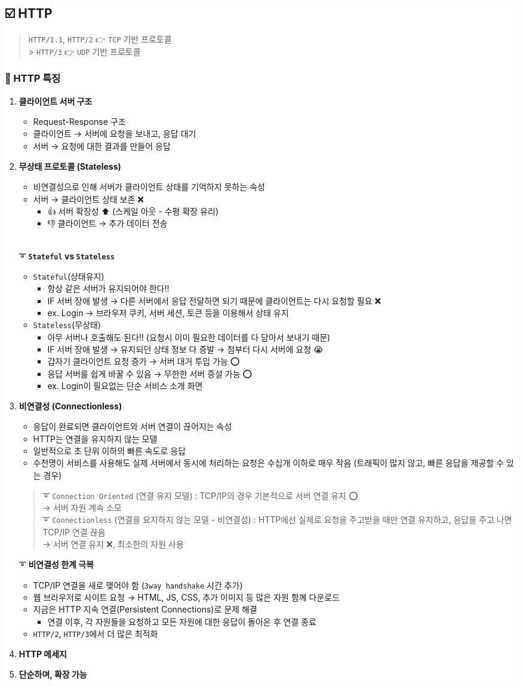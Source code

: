 ## ☑️ HTTP

> `HTTP/1.1`, `HTTP/2` 👉 `TCP` 기반 프로토콜 <br/> > `HTTP/3` 👉 `UDP` 기반 프로토콜

### 📎 HTTP 특징

1. **클라이언트 서버 구조**
   - Request-Response 구조
   - 클라이언트 → 서버에 요청을 보내고, 응답 대기
   - 서버 → 요청에 대한 결과를 만들어 응답
2. **무상태 프로토콜 (Stateless)**

   - 비연결성으로 인해 서버가 클라이언트 상태를 기억하지 못하는 속성
   - 서버 → 클라이언트 상태 보존 ❌
     - 👍 서버 확장성 ⬆️ (스케일 아웃 - 수평 확장 유리)
     - 👎 클라이언트 → 추가 데이터 전송
       <br/><br/>

   ➰ **`Stateful` vs `Stateless`**

   - `Stateful`(상태유지)
     - 항상 같은 서버가 유지되어야 한다!!
     - IF 서버 장애 발생 → 다른 서버에서 응답 전달하면 되기 때문에 클라이언트는 다시 요청할 필요 ❌
     - ex. Login → 브라우저 쿠키, 서버 세션, 토큰 등을 이용해서 상태 유지
   - `Stateless`(무상태)
     - 아무 서버나 호출해도 된다!! (요청시 이미 필요한 데이터를 다 담아서 보내기 때문)
     - IF 서버 장애 발생 → 유지되던 상태 정보 다 증발 → 첨부터 다시 서버에 요청 😭
     - 갑자기 클라이언트 요청 증가 → 서버 대거 투입 가능 ⭕️
     - 응답 서버를 쉽게 바꿀 수 있음 → 무한한 서버 증설 가능 ⭕️
     - ex. Login이 필요없는 단순 서비스 소개 화면

3. **비연결성 (Connectionless)**

   - 응답이 완료되면 클라이언트와 서버 연결이 끊어지는 속성
   - HTTP는 연결을 유지하지 않는 모델
   - 일반적으로 초 단위 이하의 빠른 속도로 응답
   - 수천명이 서비스를 사용해도 실제 서버에서 동시에 처리하는 요청은 수십개 이하로 매우 작음
     (트래픽이 많지 않고, 빠른 응답을 제공할 수 있는 경우)

   > ➰ `Connection Oriented` (연결 유지 모델)
   > : TCP/IP의 경우 기본적으로 서버 연결 유지 ⭕️ <br/>
   > → 서버 자원 계속 소모 <br/>
   > ➰ `Connectionless` (연결을 요지하지 않는 모델 - 비연결성)
   > : HTTP에선 실제로 요청을 주고받을 때만 연결 유지하고, 응답을 주고 나면 TCP/IP 연결 끊음 <br/>
   > → 서버 연결 유지 ❌, 최소한의 자원 사용

   ➰ **비연결성 한계 극복**

   - TCP/IP 연결을 새로 맺어야 함 (`3way handshake` 시간 추가)
   - 웹 브라우저로 사이트 요청 → HTML, JS, CSS, 추가 이미지 등 많은 자원 함께 다운로드
   - 지금은 HTTP 지속 연결(Persistent Connections)로 문제 해결
     - 연결 이후, 각 자원들을 요청하고 모든 자원에 대한 응답이 돌아온 후 연결 종료
   - `HTTP/2`, `HTTP/3`에서 더 많은 최적화

4. **HTTP 메세지**
5. **단순하며, 확장 가능**
